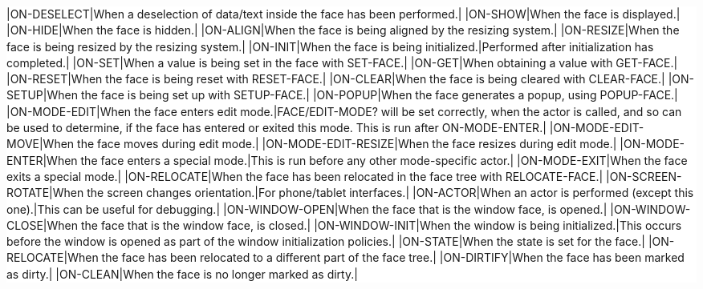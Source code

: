 |ON-DESELECT|When a deselection of data/text inside the face has been performed.|
|ON-SHOW|When the face is displayed.|
|ON-HIDE|When the face is hidden.|
|ON-ALIGN|When the face is being aligned by the resizing system.|
|ON-RESIZE|When the face is being resized by the resizing system.|
|ON-INIT|When the face is being initialized.|Performed after initialization has completed.|
|ON-SET|When a value is being set in the face with SET-FACE.|
|ON-GET|When obtaining a value with GET-FACE.|
|ON-RESET|When the face is being reset with RESET-FACE.|
|ON-CLEAR|When the face is being cleared with CLEAR-FACE.|
|ON-SETUP|When the face is being set up with SETUP-FACE.|
|ON-POPUP|When the face generates a popup, using POPUP-FACE.|
|ON-MODE-EDIT|When the face enters edit mode.|FACE/EDIT-MODE? will be set correctly, when the actor is called, and so can be used to determine, if the face has entered or exited this mode. This is run after ON-MODE-ENTER.|
|ON-MODE-EDIT-MOVE|When the face moves during edit mode.|
|ON-MODE-EDIT-RESIZE|When the face resizes during edit mode.|
|ON-MODE-ENTER|When the face enters a special mode.|This is run before any other mode-specific actor.|
|ON-MODE-EXIT|When the face exits a special mode.|
|ON-RELOCATE|When the face has been relocated in the face tree with RELOCATE-FACE.|
|ON-SCREEN-ROTATE|When the screen changes orientation.|For phone/tablet interfaces.|
|ON-ACTOR|When an actor is performed (except this one).|This can be useful for debugging.|
|ON-WINDOW-OPEN|When the face that is the window face, is opened.|
|ON-WINDOW-CLOSE|When the face that is the window face, is closed.|
|ON-WINDOW-INIT|When the window is being initialized.|This occurs before the window is opened as part of the window initialization policies.|
|ON-STATE|When the state is set for the face.|
|ON-RELOCATE|When the face has been relocated to a different part of the face tree.|
|ON-DIRTIFY|When the face has been marked as dirty.|
|ON-CLEAN|When the face is no longer marked as dirty.|
